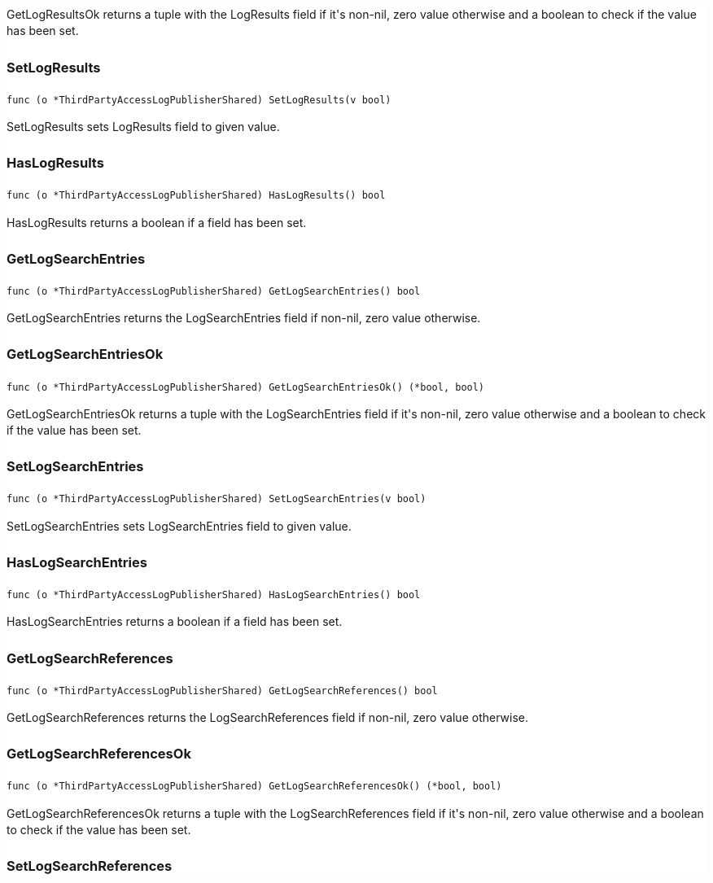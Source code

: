 GetLogResultsOk returns a tuple with the LogResults field if it's non-nil, zero value otherwise
and a boolean to check if the value has been set.

### SetLogResults

`func (o *ThirdPartyAccessLogPublisherShared) SetLogResults(v bool)`

SetLogResults sets LogResults field to given value.

### HasLogResults

`func (o *ThirdPartyAccessLogPublisherShared) HasLogResults() bool`

HasLogResults returns a boolean if a field has been set.

### GetLogSearchEntries

`func (o *ThirdPartyAccessLogPublisherShared) GetLogSearchEntries() bool`

GetLogSearchEntries returns the LogSearchEntries field if non-nil, zero value otherwise.

### GetLogSearchEntriesOk

`func (o *ThirdPartyAccessLogPublisherShared) GetLogSearchEntriesOk() (*bool, bool)`

GetLogSearchEntriesOk returns a tuple with the LogSearchEntries field if it's non-nil, zero value otherwise
and a boolean to check if the value has been set.

### SetLogSearchEntries

`func (o *ThirdPartyAccessLogPublisherShared) SetLogSearchEntries(v bool)`

SetLogSearchEntries sets LogSearchEntries field to given value.

### HasLogSearchEntries

`func (o *ThirdPartyAccessLogPublisherShared) HasLogSearchEntries() bool`

HasLogSearchEntries returns a boolean if a field has been set.

### GetLogSearchReferences

`func (o *ThirdPartyAccessLogPublisherShared) GetLogSearchReferences() bool`

GetLogSearchReferences returns the LogSearchReferences field if non-nil, zero value otherwise.

### GetLogSearchReferencesOk

`func (o *ThirdPartyAccessLogPublisherShared) GetLogSearchReferencesOk() (*bool, bool)`

GetLogSearchReferencesOk returns a tuple with the LogSearchReferences field if it's non-nil, zero value otherwise
and a boolean to check if the value has been set.

### SetLogSearchReferences
